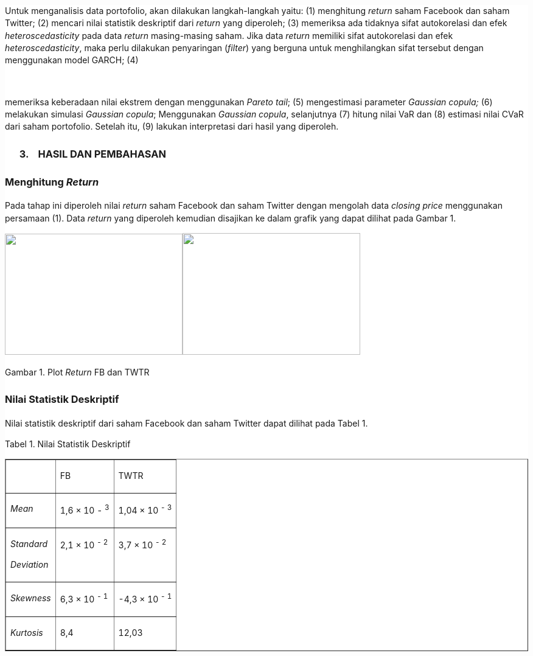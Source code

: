 <p><span class="font6">Untuk menganalisis data portofolio, akan dilakukan langkah-langkah yaitu: (1) menghitung </span><span class="font6" style="font-style:italic;">return</span><span class="font6"> saham Facebook dan saham Twitter; (2) mencari nilai statistik deskriptif dari </span><span class="font6" style="font-style:italic;">return</span><span class="font6"> yang diperoleh; (3) memeriksa ada tidaknya sifat autokorelasi dan efek </span><span class="font6" style="font-style:italic;">heteroscedasticity</span><span class="font6"> pada data </span><span class="font6" style="font-style:italic;">return</span><span class="font6"> masing-masing saham. Jika data </span><span class="font6" style="font-style:italic;">return</span><span class="font6"> memiliki sifat autokorelasi dan efek </span><span class="font6" style="font-style:italic;">heteroscedasticity</span><span class="font6">, maka perlu dilakukan penyaringan (</span><span class="font6" style="font-style:italic;">filter</span><span class="font6">) yang berguna untuk menghilangkan sifat tersebut dengan menggunakan model GARCH; (4)</span></p>
</div><br clear="all">
<p><span class="font6">memeriksa keberadaan nilai ekstrem dengan menggunakan </span><span class="font6" style="font-style:italic;">Pareto tail</span><span class="font6">; (5) mengestimasi parameter </span><span class="font6" style="font-style:italic;">Gaussian copula;</span><span class="font6"> (6) melakukan simulasi </span><span class="font6" style="font-style:italic;">Gaussian copula</span><span class="font6">; Menggunakan </span><span class="font6" style="font-style:italic;">Gaussian copula</span><span class="font6">, selanjutnya (7) hitung nilai VaR dan (8) estimasi nilai CVaR dari saham portofolio. Setelah itu, (9) lakukan interpretasi dari hasil yang diperoleh.</span></p>
<ul style="list-style:none;"><li>
<h3><a name="bookmark22"></a><span class="font6" style="font-weight:bold;"><a name="bookmark23"></a>3. &nbsp;&nbsp;&nbsp;HASIL DAN PEMBAHASAN</span></h3></li></ul>
<h3><a name="bookmark24"></a><span class="font6" style="font-weight:bold;"><a name="bookmark25"></a>Menghitung </span><span class="font6" style="font-weight:bold;font-style:italic;">Return</span></h3>
<p><span class="font6">Pada tahap ini diperoleh nilai </span><span class="font6" style="font-style:italic;">return</span><span class="font6"> saham Facebook dan saham Twitter dengan mengolah data </span><span class="font6" style="font-style:italic;">closing price</span><span class="font6"> menggunakan persamaan (1). Data </span><span class="font6" style="font-style:italic;">return</span><span class="font6"> yang diperoleh kemudian disajikan ke dalam grafik yang dapat dilihat pada Gambar 1.</span></p><img src="https://jurnal.harianregional.com/media/16642-2.jpg" alt="" style="width:219pt;height:149pt;"><img src="https://jurnal.harianregional.com/media/16642-3.jpg" alt="" style="width:219pt;height:150pt;">
<p><span class="font5">Gambar 1. Plot </span><span class="font5" style="font-style:italic;">Return</span><span class="font5"> FB dan TWTR</span></p>
<h3><a name="bookmark26"></a><span class="font6" style="font-weight:bold;"><a name="bookmark27"></a>Nilai Statistik Deskriptif</span></h3>
<p><span class="font6">Nilai statistik deskriptif dari saham Facebook dan saham Twitter dapat dilihat pada Tabel 1.</span></p>
<p><span class="font6">Tabel 1. Nilai Statistik Deskriptif</span></p>
<table border="1">
<tr><td style="vertical-align:top;"></td><td style="vertical-align:middle;">
<p><span class="font5">FB</span></p></td><td style="vertical-align:middle;">
<p><span class="font5">TWTR</span></p></td></tr>
<tr><td style="vertical-align:top;">
<p><span class="font5" style="font-style:italic;">Mean</span></p></td><td style="vertical-align:top;">
<p><span class="font6">1,6 × 10 </span><span class="font3">- </span><span class="font6"><sup>3</sup></span></p></td><td style="vertical-align:top;">
<p><span class="font6">1,04 × 10 <sup>- 3</sup></span></p></td></tr>
<tr><td style="vertical-align:top;">
<p><span class="font5" style="font-style:italic;">Standard</span></p>
<p><span class="font5" style="font-style:italic;">Deviation</span></p></td><td style="vertical-align:top;">
<p><span class="font6">2,1 × 10 <sup>- 2</sup></span></p></td><td style="vertical-align:top;">
<p><span class="font6">3,7 × 10 <sup>- 2</sup></span></p></td></tr>
<tr><td style="vertical-align:top;">
<p><span class="font5" style="font-style:italic;">Skewness</span></p></td><td style="vertical-align:top;">
<p><span class="font6">6,3 × 10 <sup>- 1</sup></span></p></td><td style="vertical-align:top;">
<p><span class="font6">-4,3 × 10 <sup>- 1</sup></span></p></td></tr>
<tr><td style="vertical-align:bottom;">
<p><span class="font5" style="font-style:italic;">Kurtosis</span></p></td><td style="vertical-align:bottom;">
<p><span class="font6">8,4</span></p></td><td style="vertical-align:bottom;">
<p><span class="font6">12,03</span></p></td></tr>
</table>